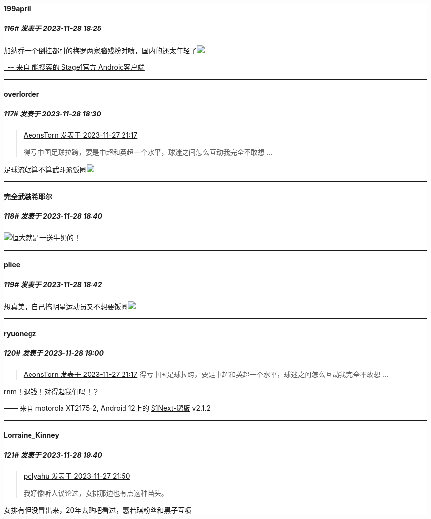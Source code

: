 ####  199april  
##### 116#       发表于 2023-11-28 18:25

加纳乔一个倒挂都引的梅罗两家脑残粉对喷，国内的还太年轻了<img src="https://static.saraba1st.com/image/smiley/face2017/049.png" referrerpolicy="no-referrer">

[  -- 来自 能搜索的 Stage1官方 Android客户端](https://www.coolapk.com/apk/140634)

*****

####  overlorder  
##### 117#       发表于 2023-11-28 18:30

<blockquote><a href="httphttps://bbs.saraba1st.com/2b/forum.php?mod=redirect&amp;goto=findpost&amp;pid=63155245&amp;ptid=2162139" target="_blank">AeonsTorn 发表于 2023-11-27 21:17</a>

得亏中国足球拉跨，要是中超和英超一个水平，球迷之间怎么互动我完全不敢想 ...</blockquote>
足球流氓算不算武斗派饭圈<img src="https://static.saraba1st.com/image/smiley/face2017/037.png" referrerpolicy="no-referrer">


*****

####  完全武装希耶尔  
##### 118#       发表于 2023-11-28 18:40

<img src="https://static.saraba1st.com/image/smiley/face2017/265.gif" referrerpolicy="no-referrer">恒大就是一送牛奶的！

*****

####  pliee  
##### 119#       发表于 2023-11-28 18:42

想真美，自己搞明星运动员又不想要饭圈<img src="https://static.saraba1st.com/image/smiley/face2017/067.png" referrerpolicy="no-referrer">


*****

####  ryuonegz  
##### 120#       发表于 2023-11-28 19:00

<blockquote><a href="httphttps://bbs.saraba1st.com/2b/forum.php?mod=redirect&amp;goto=findpost&amp;pid=63155245&amp;ptid=2162139" target="_blank">AeonsTorn 发表于 2023-11-27 21:17</a>
得亏中国足球拉跨，要是中超和英超一个水平，球迷之间怎么互动我完全不敢想 ...</blockquote>
rnm！退钱！对得起我们吗！？

—— 来自 motorola XT2175-2, Android 12上的 [S1Next-鹅版](https://github.com/ykrank/S1-Next/releases) v2.1.2


*****

####  Lorraine_Kinney  
##### 121#       发表于 2023-11-28 19:40

<blockquote><a href="httphttps://bbs.saraba1st.com/2b/forum.php?mod=redirect&amp;goto=findpost&amp;pid=63155518&amp;ptid=2162139" target="_blank">polyahu 发表于 2023-11-27 21:50</a>

我好像听人议论过，女排那边也有点这种苗头。</blockquote>
女排有但没冒出来，20年去贴吧看过，惠若琪粉丝和黑子互喷

